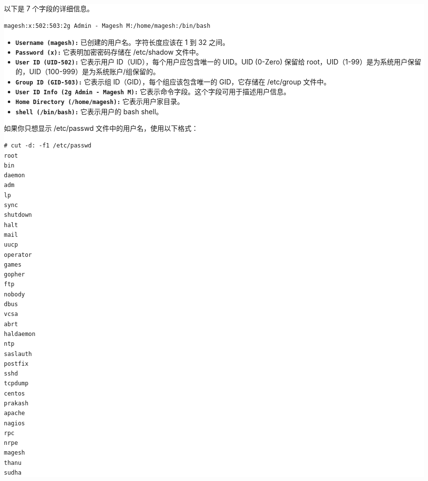 以下是 7 个字段的详细信息。
```
magesh:x:502:503:2g Admin - Magesh M:/home/magesh:/bin/bash

```

  * **`Username (magesh):`** 已创建的用户名。字符长度应该在 1 到 32 之间。
  * **`Password (x):`** 它表明加密密码存储在 /etc/shadow 文件中。
  * **`User ID (UID-502):`** 它表示用户 ID（UID），每个用户应包含唯一的 UID。UID (0-Zero) 保留给 root，UID（1-99）是为系统用户保留的，UID（100-999）是为系统账户/组保留的。
  * **`Group ID (GID-503):`** 它表示组 ID（GID），每个组应该包含唯一的 GID，它存储在 /etc/group 文件中。
  * **`User ID Info (2g Admin - Magesh M):`** 它表示命令字段。这个字段可用于描述用户信息。
  * **`Home Directory (/home/magesh):`** 它表示用户家目录。
  * **`shell (/bin/bash):`** 它表示用户的 bash shell。

如果你只想显示 /etc/passwd 文件中的用户名，使用以下格式：
```
# cut -d: -f1 /etc/passwd
root
bin
daemon
adm
lp
sync
shutdown
halt
mail
uucp
operator
games
gopher
ftp
nobody
dbus
vcsa
abrt
haldaemon
ntp
saslauth
postfix
sshd
tcpdump
centos
prakash
apache
nagios
rpc
nrpe
magesh
thanu
sudha

```
